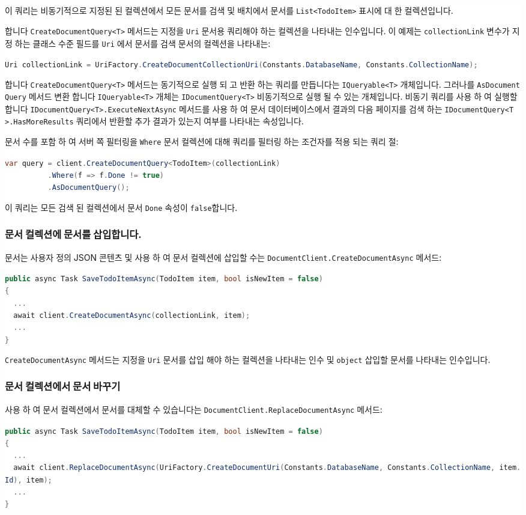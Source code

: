 이 쿼리는 비동기적으로 지정된 된 컬렉션에서 모든 문서를 검색 및 배치에서 문서를 `List<TodoItem>` 표시에 대 한 컬렉션입니다.

합니다 `CreateDocumentQuery<T>` 메서드는 지정을 `Uri` 문서용 쿼리해야 하는 컬렉션을 나타내는 인수입니다. 이 예제는 `collectionLink` 변수가 지정 하는 클래스 수준 필드를 `Uri` 에서 문서를 검색 문서의 컬렉션을 나타내는:

```csharp
Uri collectionLink = UriFactory.CreateDocumentCollectionUri(Constants.DatabaseName, Constants.CollectionName);
```

합니다 `CreateDocumentQuery<T>` 메서드는 동기적으로 실행 되 고 반환 하는 쿼리를 만듭니다는 `IQueryable<T>` 개체입니다. 그러나를 `AsDocumentQuery` 메서드 변환 합니다 `IQueryable<T>` 개체는 `IDocumentQuery<T>` 비동기적으로 실행 될 수 있는 개체입니다. 비동기 쿼리를 사용 하 여 실행할 합니다 `IDocumentQuery<T>.ExecuteNextAsync` 메서드를 사용 하 여 문서 데이터베이스에서 결과의 다음 페이지를 검색 하는 `IDocumentQuery<T>.HasMoreResults` 쿼리에서 반환할 추가 결과가 있는지 여부를 나타내는 속성입니다.

문서 수를 포함 하 여 서버 쪽 필터링을 `Where` 문서 컬렉션에 대해 쿼리를 필터링 하는 조건자를 적용 되는 쿼리 절:

```csharp
var query = client.CreateDocumentQuery<TodoItem>(collectionLink)
          .Where(f => f.Done != true)
          .AsDocumentQuery();
```

이 쿼리는 모든 검색 된 컬렉션에서 문서 `Done` 속성이 `false`합니다.

<a name="inserting_document" />

### <a name="inserting-a-document-into-a-document-collection"></a>문서 컬렉션에 문서를 삽입합니다.

문서는 사용자 정의 JSON 콘텐츠 및 사용 하 여 문서 컬렉션에 삽입할 수는 `DocumentClient.CreateDocumentAsync` 메서드:

```csharp
public async Task SaveTodoItemAsync(TodoItem item, bool isNewItem = false)
{
  ...
  await client.CreateDocumentAsync(collectionLink, item);
  ...
}
```

`CreateDocumentAsync` 메서드는 지정을 `Uri` 문서를 삽입 해야 하는 컬렉션을 나타내는 인수 및 `object` 삽입할 문서를 나타내는 인수입니다.

### <a name="replacing-a-document-in-a-document-collection"></a>문서 컬렉션에서 문서 바꾸기

사용 하 여 문서 컬렉션에서 문서를 대체할 수 있습니다는 `DocumentClient.ReplaceDocumentAsync` 메서드:

```csharp
public async Task SaveTodoItemAsync(TodoItem item, bool isNewItem = false)
{
  ...
  await client.ReplaceDocumentAsync(UriFactory.CreateDocumentUri(Constants.DatabaseName, Constants.CollectionName, item.Id), item);
  ...
}
```

